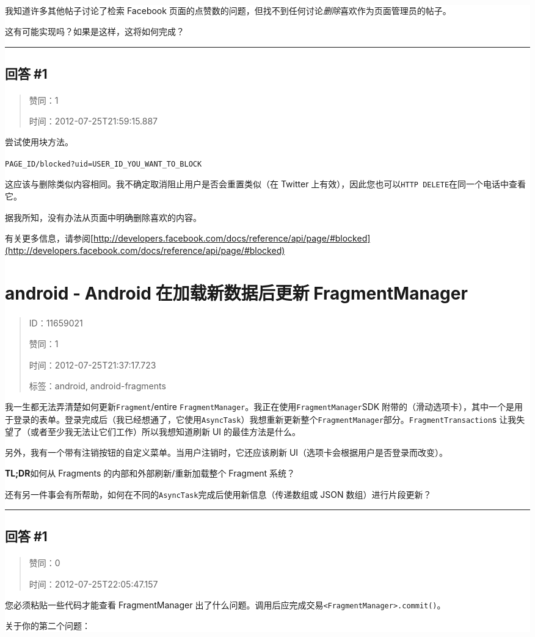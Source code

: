 我知道许多其他帖子讨论了检索 Facebook 页面的点赞数的问题，但找不到任何讨论*删除*喜欢作为页面管理员的帖子。

这有可能实现吗？如果是这样，这将如何完成？

* * *

## 回答 #1

> 赞同：1
> 
> 时间：2012-07-25T21:59:15.887

尝试使用块方法。

```
PAGE_ID/blocked?uid=USER_ID_YOU_WANT_TO_BLOCK 
```

这应该与删除类似内容相同。我不确定取消阻止用户是否会重置类似（在 Twitter 上有效），因此您也可以`HTTP DELETE`在同一个电话中查看它。

据我所知，没有办法从页面中明确删除喜欢的内容。

有关更多信息，请参阅[http://developers.facebook.com/docs/reference/api/page/#blocked](http://developers.facebook.com/docs/reference/api/page/#blocked)

# android - Android 在加载新数据后更新 FragmentManager

> ID：11659021
> 
> 赞同：1
> 
> 时间：2012-07-25T21:37:17.723
> 
> 标签：android, android-fragments

我一生都无法弄清楚如何更新`Fragment`/entire `FragmentManager`。我正在使用`FragmentManager`SDK 附带的（滑动选项卡），其中一个是用于登录的表单。登录完成后（我已经想通了，它使用`AsyncTask`）我想重新更新整个`FragmentManager`部分。`FragmentTransaction`s 让我失望了（或者至少我无法让它们工作）所以我想知道刷新 UI 的最佳方法是什么。

另外，我有一个带有注销按钮的自定义菜单。当用户注销时，它还应该刷新 UI（选项卡会根据用户是否登录而改变）。

**TL;DR**如何从 Fragments 的内部和外部刷新/重新加载整个 Fragment 系统？

还有另一件事会有所帮助，如何在不同的`AsyncTask`完成后使用新信息（传递数组或 JSON 数组）进行片段更新？

* * *

## 回答 #1

> 赞同：0
> 
> 时间：2012-07-25T22:05:47.157

您必须粘贴一些代码才能查看 FragmentManager 出了什么问题。调用后应完成交易`<FragmentManager>.commit()`。

关于你的第二个问题：
